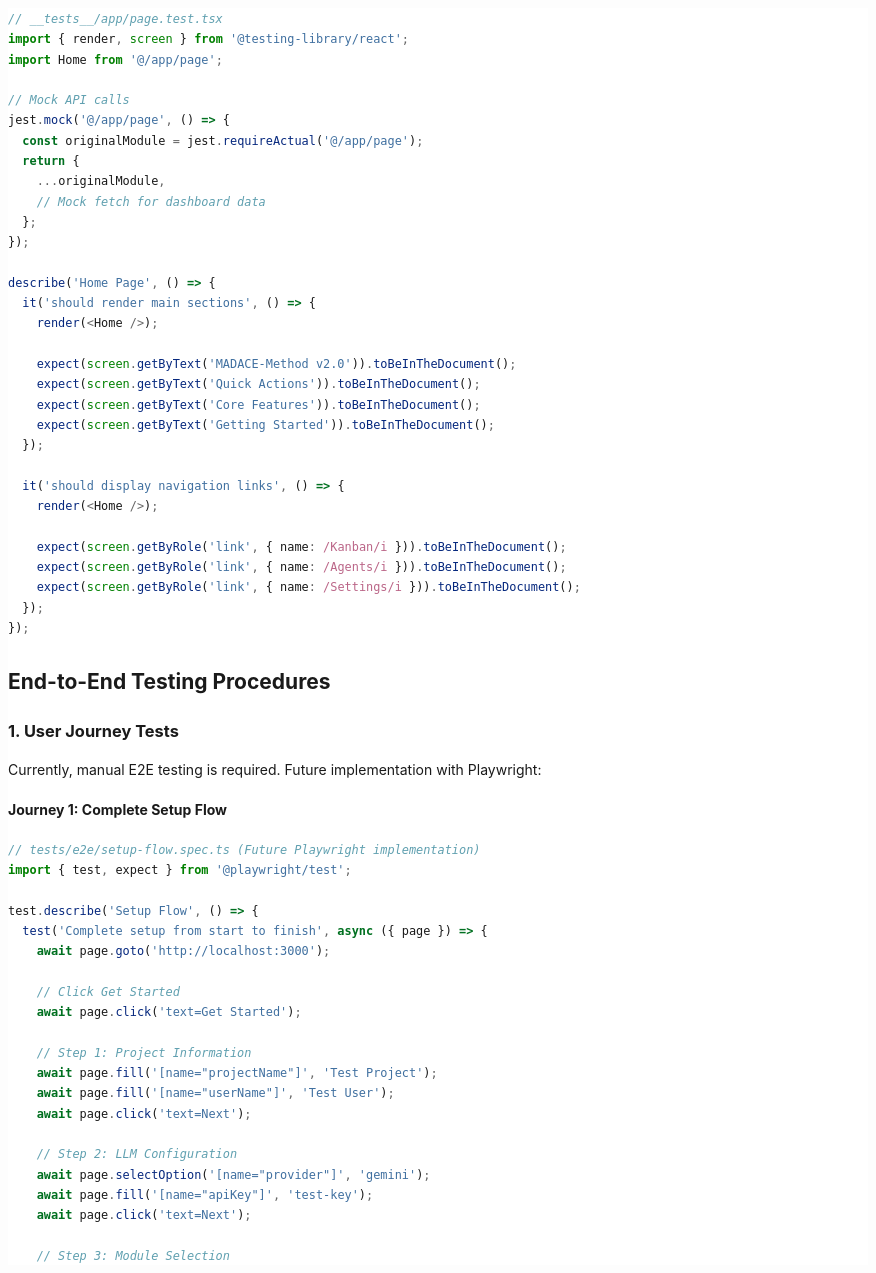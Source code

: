 ```typescript
// __tests__/app/page.test.tsx
import { render, screen } from '@testing-library/react';
import Home from '@/app/page';

// Mock API calls
jest.mock('@/app/page', () => {
  const originalModule = jest.requireActual('@/app/page');
  return {
    ...originalModule,
    // Mock fetch for dashboard data
  };
});

describe('Home Page', () => {
  it('should render main sections', () => {
    render(<Home />);

    expect(screen.getByText('MADACE-Method v2.0')).toBeInTheDocument();
    expect(screen.getByText('Quick Actions')).toBeInTheDocument();
    expect(screen.getByText('Core Features')).toBeInTheDocument();
    expect(screen.getByText('Getting Started')).toBeInTheDocument();
  });

  it('should display navigation links', () => {
    render(<Home />);

    expect(screen.getByRole('link', { name: /Kanban/i })).toBeInTheDocument();
    expect(screen.getByRole('link', { name: /Agents/i })).toBeInTheDocument();
    expect(screen.getByRole('link', { name: /Settings/i })).toBeInTheDocument();
  });
});
```

## End-to-End Testing Procedures

### 1. User Journey Tests

Currently, manual E2E testing is required. Future implementation with Playwright:

#### Journey 1: Complete Setup Flow

```typescript
// tests/e2e/setup-flow.spec.ts (Future Playwright implementation)
import { test, expect } from '@playwright/test';

test.describe('Setup Flow', () => {
  test('Complete setup from start to finish', async ({ page }) => {
    await page.goto('http://localhost:3000');

    // Click Get Started
    await page.click('text=Get Started');

    // Step 1: Project Information
    await page.fill('[name="projectName"]', 'Test Project');
    await page.fill('[name="userName"]', 'Test User');
    await page.click('text=Next');

    // Step 2: LLM Configuration
    await page.selectOption('[name="provider"]', 'gemini');
    await page.fill('[name="apiKey"]', 'test-key');
    await page.click('text=Next');

    // Step 3: Module Selection
```